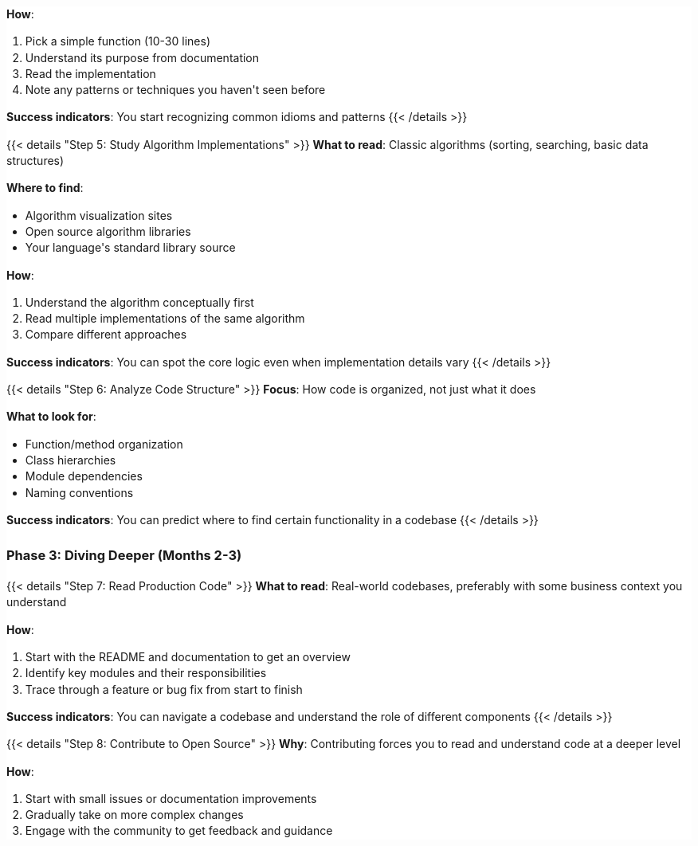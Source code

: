 **How**:
1. Pick a simple function (10-30 lines)
2. Understand its purpose from documentation
3. Read the implementation
4. Note any patterns or techniques you haven't seen before

**Success indicators**: You start recognizing common idioms and patterns
{{< /details >}}

{{< details "Step 5: Study Algorithm Implementations" >}}
**What to read**: Classic algorithms (sorting, searching, basic data structures)

**Where to find**: 
- Algorithm visualization sites
- Open source algorithm libraries
- Your language's standard library source

**How**:
1. Understand the algorithm conceptually first
2. Read multiple implementations of the same algorithm
3. Compare different approaches

**Success indicators**: You can spot the core logic even when implementation details vary
{{< /details >}}

{{< details "Step 6: Analyze Code Structure" >}}
**Focus**: How code is organized, not just what it does

**What to look for**:
- Function/method organization
- Class hierarchies
- Module dependencies
- Naming conventions

**Success indicators**: You can predict where to find certain functionality in a codebase
{{< /details >}}


### Phase 3: Diving Deeper (Months 2-3)

{{< details "Step 7: Read Production Code" >}}
**What to read**: Real-world codebases, preferably with some business context you understand

**How**:
1. Start with the README and documentation to get an overview
2. Identify key modules and their responsibilities
3. Trace through a feature or bug fix from start to finish

**Success indicators**: You can navigate a codebase and understand the role of different components
{{< /details >}}

{{< details "Step 8: Contribute to Open Source" >}}
**Why**: Contributing forces you to read and understand code at a deeper level

**How**:
1. Start with small issues or documentation improvements
2. Gradually take on more complex changes
3. Engage with the community to get feedback and guidance
